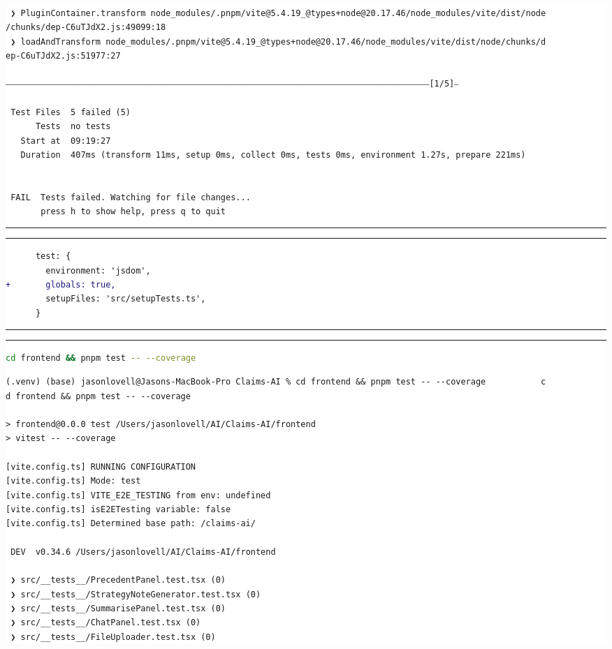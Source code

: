 ```
 ❯ PluginContainer.transform node_modules/.pnpm/vite@5.4.19_@types+node@20.17.46/node_modules/vite/dist/node
/chunks/dep-C6uTJdX2.js:49099:18
 ❯ loadAndTransform node_modules/.pnpm/vite@5.4.19_@types+node@20.17.46/node_modules/vite/dist/node/chunks/d
ep-C6uTJdX2.js:51977:27

⎯⎯⎯⎯⎯⎯⎯⎯⎯⎯⎯⎯⎯⎯⎯⎯⎯⎯⎯⎯⎯⎯⎯⎯⎯⎯⎯⎯⎯⎯⎯⎯⎯⎯⎯⎯⎯⎯⎯⎯⎯⎯⎯⎯⎯⎯⎯⎯⎯⎯⎯⎯⎯⎯⎯⎯⎯⎯⎯⎯⎯⎯⎯⎯⎯⎯⎯⎯⎯⎯⎯⎯⎯⎯⎯⎯⎯⎯⎯⎯⎯⎯⎯⎯⎯⎯⎯⎯⎯⎯⎯⎯⎯⎯⎯⎯⎯⎯⎯⎯⎯⎯[1/5]⎯

 Test Files  5 failed (5)
      Tests  no tests
   Start at  09:19:27
   Duration  407ms (transform 11ms, setup 0ms, collect 0ms, tests 0ms, environment 1.27s, prepare 221ms)


 FAIL  Tests failed. Watching for file changes...
       press h to show help, press q to quit
```

---



---

```diff
      test: {
        environment: 'jsdom',
+       globals: true,
        setupFiles: 'src/setupTests.ts',
      }
```

---



---

```bash
cd frontend && pnpm test -- --coverage
```

```
(.venv) (base) jasonlovell@Jasons-MacBook-Pro Claims-AI % cd frontend && pnpm test -- --coverage           c
d frontend && pnpm test -- --coverage

> frontend@0.0.0 test /Users/jasonlovell/AI/Claims-AI/frontend
> vitest -- --coverage

[vite.config.ts] RUNNING CONFIGURATION
[vite.config.ts] Mode: test
[vite.config.ts] VITE_E2E_TESTING from env: undefined
[vite.config.ts] isE2ETesting variable: false
[vite.config.ts] Determined base path: /claims-ai/

 DEV  v0.34.6 /Users/jasonlovell/AI/Claims-AI/frontend

 ❯ src/__tests__/PrecedentPanel.test.tsx (0)
 ❯ src/__tests__/StrategyNoteGenerator.test.tsx (0)
 ❯ src/__tests__/SummarisePanel.test.tsx (0)
 ❯ src/__tests__/ChatPanel.test.tsx (0)
 ❯ src/__tests__/FileUploader.test.tsx (0)

```